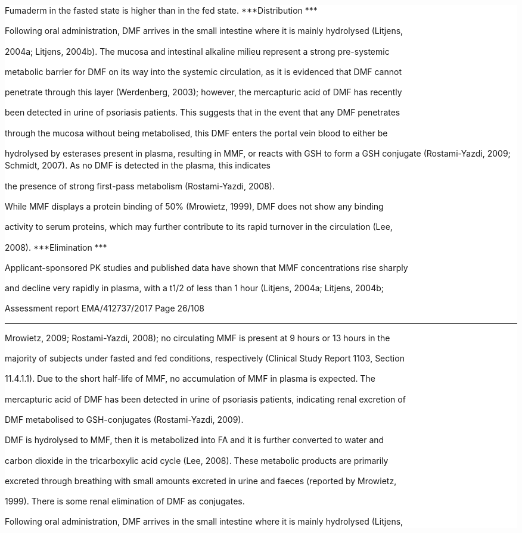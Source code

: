 Fumaderm in the fasted state is higher than in the fed state. ***Distribution ***

Following oral administration, DMF arrives in the small intestine where it is mainly hydrolysed (Litjens,

2004a; Litjens, 2004b). The mucosa and intestinal alkaline milieu represent a strong pre-systemic

metabolic barrier for DMF on its way into the systemic circulation, as it is evidenced that DMF cannot

penetrate through this layer (Werdenberg, 2003); however, the mercapturic acid of DMF has recently

been detected in urine of psoriasis patients. This suggests that in the event that any DMF penetrates

through the mucosa without being metabolised, this DMF enters the portal vein blood to either be

hydrolysed by esterases present in plasma, resulting in MMF, or reacts with GSH to form a GSH
conjugate (Rostami-Yazdi, 2009; Schmidt, 2007). As no DMF is detected in the plasma, this indicates

the presence of strong first-pass metabolism (Rostami-Yazdi, 2008).

While MMF displays a protein binding of 50% (Mrowietz, 1999), DMF does not show any binding

activity to serum proteins, which may further contribute to its rapid turnover in the circulation (Lee,

2008). ***Elimination ***

Applicant-sponsored PK studies and published data have shown that MMF concentrations rise sharply

and decline very rapidly in plasma, with a t1/2 of less than 1 hour (Litjens, 2004a; Litjens, 2004b;

Assessment report
EMA/412737/2017 Page 26/108


-----

Mrowietz, 2009; Rostami-Yazdi, 2008); no circulating MMF is present at 9 hours or 13 hours in the

majority of subjects under fasted and fed conditions, respectively (Clinical Study Report 1103, Section

11.4.1.1). Due to the short half-life of MMF, no accumulation of MMF in plasma is expected. The

mercapturic acid of DMF has been detected in urine of psoriasis patients, indicating renal excretion of

DMF metabolised to GSH-conjugates (Rostami-Yazdi, 2009).

DMF is hydrolysed to MMF, then it is metabolized into FA and it is further converted to water and

carbon dioxide in the tricarboxylic acid cycle (Lee, 2008). These metabolic products are primarily

excreted through breathing with small amounts excreted in urine and faeces (reported by Mrowietz,

1999). There is some renal elimination of DMF as conjugates.

Following oral administration, DMF arrives in the small intestine where it is mainly hydrolysed (Litjens,
